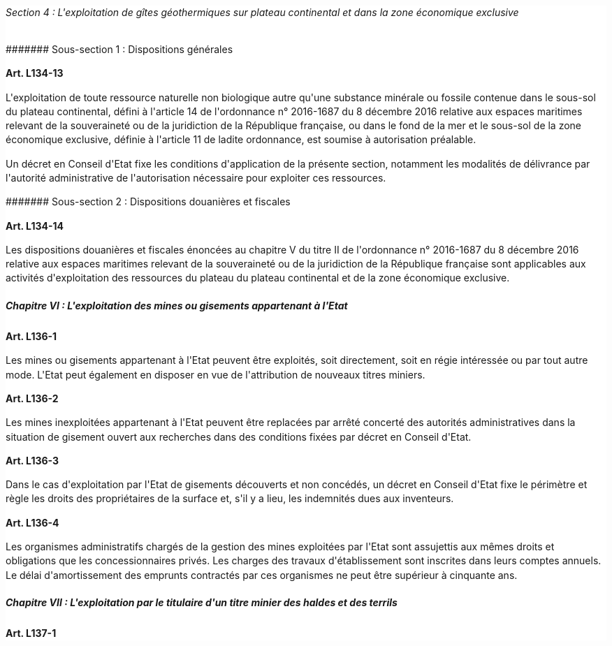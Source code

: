###### Section 4 : L'exploitation de gîtes géothermiques sur plateau continental et dans la zone économique exclusive 

####### Sous-section 1 : Dispositions générales 

**Art. L134-13**

L'exploitation de toute ressource naturelle non biologique autre qu'une substance minérale ou fossile contenue dans le sous-sol du plateau continental, défini à l'article 14 de l'ordonnance n° 2016-1687 du 8 décembre 2016 relative aux espaces maritimes relevant de la souveraineté ou de la juridiction de la République française, ou dans le fond de la mer et le sous-sol de la zone économique exclusive, définie à l'article 11 de ladite ordonnance, est soumise à autorisation préalable.

Un décret en Conseil d'Etat fixe les conditions d'application de la présente section, notamment les modalités de délivrance par l'autorité administrative de l'autorisation nécessaire pour exploiter ces ressources.

####### Sous-section 2 : Dispositions douanières et fiscales 

**Art. L134-14**

Les dispositions douanières et fiscales énoncées au chapitre V du titre II de l'ordonnance n° 2016-1687 du 8 décembre 2016 relative aux espaces maritimes relevant de la souveraineté ou de la juridiction de la République française sont applicables aux activités d'exploitation des ressources du plateau du plateau continental et de la zone économique exclusive.

##### Chapitre VI : L'exploitation des mines ou gisements appartenant à l'Etat 

**Art. L136-1**

Les mines ou gisements appartenant à l'Etat peuvent être exploités, soit directement, soit en régie intéressée ou par tout autre mode. L'Etat peut également en disposer en vue de l'attribution de nouveaux titres miniers.

**Art. L136-2**

Les mines inexploitées appartenant à l'Etat peuvent être replacées par arrêté concerté des autorités administratives dans la situation de gisement ouvert aux recherches dans des conditions fixées par décret en Conseil d'Etat.

**Art. L136-3**

Dans le cas d'exploitation par l'Etat de gisements découverts et non concédés, un décret en Conseil d'Etat fixe le périmètre et règle les droits des propriétaires de la surface et, s'il y a lieu, les indemnités dues aux inventeurs.

**Art. L136-4**

Les organismes administratifs chargés de la gestion des mines exploitées par l'Etat sont assujettis aux mêmes droits et obligations que les concessionnaires privés. Les charges des travaux d'établissement sont inscrites dans leurs comptes annuels. Le délai d'amortissement des emprunts contractés par ces organismes ne peut être supérieur à cinquante ans.

##### Chapitre VII : L'exploitation par le titulaire d'un titre minier des haldes et des terrils 

**Art. L137-1**
